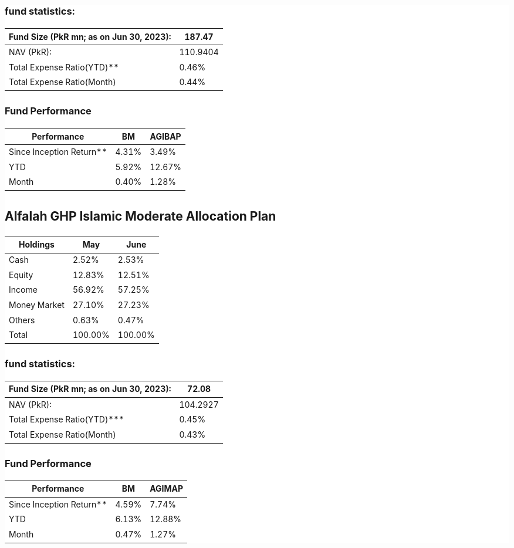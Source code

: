 ### fund statistics:

| Fund Size (PkR mn; as on Jun 30, 2023): | 187.47   |
| --------------------------------------- | -------- |
| NAV (PkR):                              | 110.9404 |
| Total Expense Ratio(YTD)\*\*            | 0.46%    |
| Total Expense Ratio(Month)              | 0.44%    |

### Fund Performance

| Performance                | BM    | AGIBAP |
| -------------------------- | ----- | ------ |
| Since Inception Return\*\* | 4.31% | 3.49%  |
| YTD                        | 5.92% | 12.67% |
| Month                      | 0.40% | 1.28%  |

## Alfalah GHP Islamic Moderate Allocation Plan

| Holdings     | May     | June    |
| ------------ | ------- | ------- |
| Cash         | 2.52%   | 2.53%   |
| Equity       | 12.83%  | 12.51%  |
| Income       | 56.92%  | 57.25%  |
| Money Market | 27.10%  | 27.23%  |
| Others       | 0.63%   | 0.47%   |
| Total        | 100.00% | 100.00% |

### fund statistics:

| Fund Size (PkR mn; as on Jun 30, 2023): | 72.08    |
| --------------------------------------- | -------- |
| NAV (PkR):                              | 104.2927 |
| Total Expense Ratio(YTD)\*\*\*          | 0.45%    |
| Total Expense Ratio(Month)              | 0.43%    |

### Fund Performance

| Performance                | BM    | AGIMAP |
| -------------------------- | ----- | ------ |
| Since Inception Return\*\* | 4.59% | 7.74%  |
| YTD                        | 6.13% | 12.88% |
| Month                      | 0.47% | 1.27%  |
